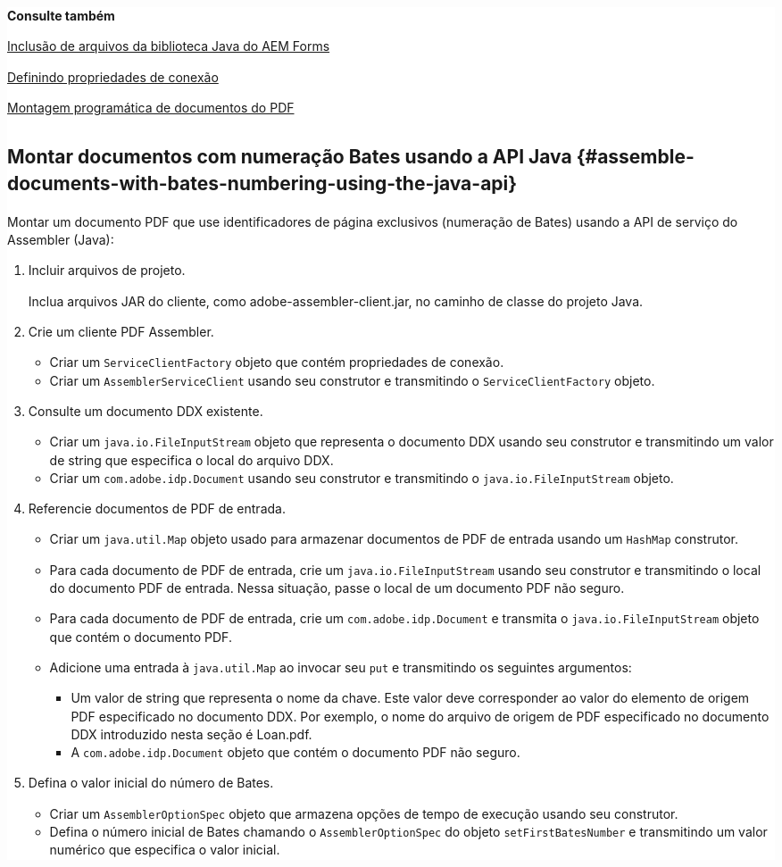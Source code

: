 **Consulte também**

[Inclusão de arquivos da biblioteca Java do AEM Forms](/help/forms/developing/invoking-aem-forms-using-java.md#including-aem-forms-java-library-files)

[Definindo propriedades de conexão](/help/forms/developing/invoking-aem-forms-using-java.md#setting-connection-properties)

[Montagem programática de documentos do PDF](/help/forms/developing/programmatically-assembling-pdf-documents.md)

## Montar documentos com numeração Bates usando a API Java {#assemble-documents-with-bates-numbering-using-the-java-api}

Montar um documento PDF que use identificadores de página exclusivos (numeração de Bates) usando a API de serviço do Assembler (Java):

1. Incluir arquivos de projeto.

   Inclua arquivos JAR do cliente, como adobe-assembler-client.jar, no caminho de classe do projeto Java.

1. Crie um cliente PDF Assembler.

   * Criar um `ServiceClientFactory` objeto que contém propriedades de conexão.
   * Criar um `AssemblerServiceClient` usando seu construtor e transmitindo o `ServiceClientFactory` objeto.

1. Consulte um documento DDX existente.

   * Criar um `java.io.FileInputStream` objeto que representa o documento DDX usando seu construtor e transmitindo um valor de string que especifica o local do arquivo DDX.
   * Criar um `com.adobe.idp.Document` usando seu construtor e transmitindo o `java.io.FileInputStream` objeto.

1. Referencie documentos de PDF de entrada.

   * Criar um `java.util.Map` objeto usado para armazenar documentos de PDF de entrada usando um `HashMap` construtor.
   * Para cada documento de PDF de entrada, crie um `java.io.FileInputStream` usando seu construtor e transmitindo o local do documento PDF de entrada. Nessa situação, passe o local de um documento PDF não seguro.
   * Para cada documento de PDF de entrada, crie um `com.adobe.idp.Document` e transmita o `java.io.FileInputStream` objeto que contém o documento PDF.
   * Adicione uma entrada à `java.util.Map` ao invocar seu `put` e transmitindo os seguintes argumentos:

      * Um valor de string que representa o nome da chave. Este valor deve corresponder ao valor do elemento de origem PDF especificado no documento DDX. Por exemplo, o nome do arquivo de origem de PDF especificado no documento DDX introduzido nesta seção é Loan.pdf.
      * A `com.adobe.idp.Document` objeto que contém o documento PDF não seguro.

1. Defina o valor inicial do número de Bates.

   * Criar um `AssemblerOptionSpec` objeto que armazena opções de tempo de execução usando seu construtor.
   * Defina o número inicial de Bates chamando o `AssemblerOptionSpec` do objeto `setFirstBatesNumber` e transmitindo um valor numérico que especifica o valor inicial.
